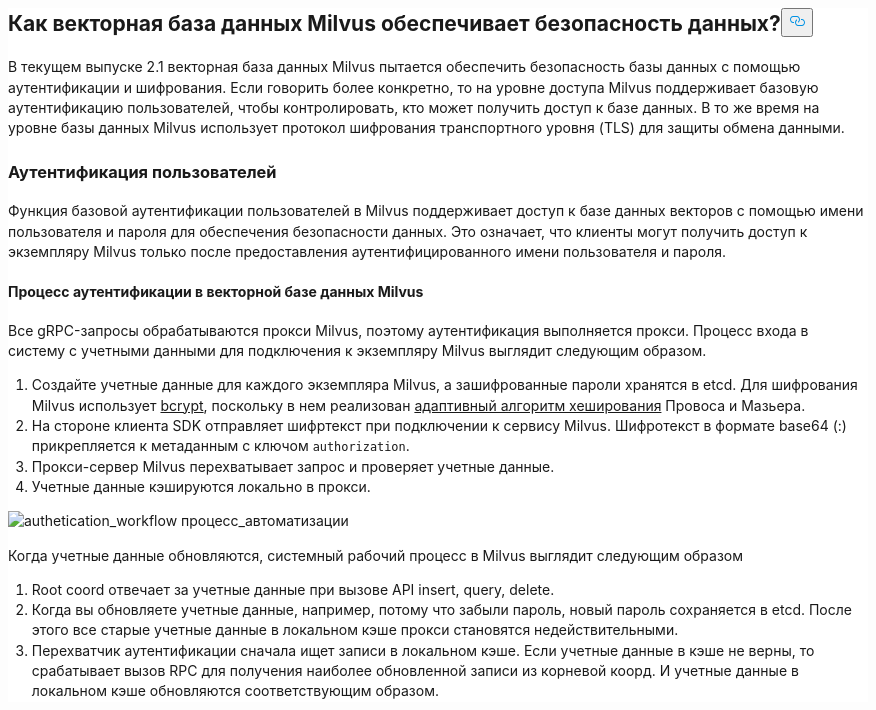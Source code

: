 <h2 id="How-does-the-Milvus-vector-database-ensure-data-security" class="common-anchor-header">Как векторная база данных Milvus обеспечивает безопасность данных?<button data-href="#How-does-the-Milvus-vector-database-ensure-data-security" class="anchor-icon" translate="no">
      <svg translate="no"
        aria-hidden="true"
        focusable="false"
        height="20"
        version="1.1"
        viewBox="0 0 16 16"
        width="16"
      >
        <path
          fill="#0092E4"
          fill-rule="evenodd"
          d="M4 9h1v1H4c-1.5 0-3-1.69-3-3.5S2.55 3 4 3h4c1.45 0 3 1.69 3 3.5 0 1.41-.91 2.72-2 3.25V8.59c.58-.45 1-1.27 1-2.09C10 5.22 8.98 4 8 4H4c-.98 0-2 1.22-2 2.5S3 9 4 9zm9-3h-1v1h1c1 0 2 1.22 2 2.5S13.98 12 13 12H9c-.98 0-2-1.22-2-2.5 0-.83.42-1.64 1-2.09V6.25c-1.09.53-2 1.84-2 3.25C6 11.31 7.55 13 9 13h4c1.45 0 3-1.69 3-3.5S14.5 6 13 6z"
        ></path>
      </svg>
    </button></h2><p>В текущем выпуске 2.1 векторная база данных Milvus пытается обеспечить безопасность базы данных с помощью аутентификации и шифрования. Если говорить более конкретно, то на уровне доступа Milvus поддерживает базовую аутентификацию пользователей, чтобы контролировать, кто может получить доступ к базе данных. В то же время на уровне базы данных Milvus использует протокол шифрования транспортного уровня (TLS) для защиты обмена данными.</p>
<h3 id="User-authentication" class="common-anchor-header">Аутентификация пользователей</h3><p>Функция базовой аутентификации пользователей в Milvus поддерживает доступ к базе данных векторов с помощью имени пользователя и пароля для обеспечения безопасности данных. Это означает, что клиенты могут получить доступ к экземпляру Milvus только после предоставления аутентифицированного имени пользователя и пароля.</p>
<h4 id="The-authentication-workflow-in-the-Milvus-vector-database" class="common-anchor-header">Процесс аутентификации в векторной базе данных Milvus</h4><p>Все gRPC-запросы обрабатываются прокси Milvus, поэтому аутентификация выполняется прокси. Процесс входа в систему с учетными данными для подключения к экземпляру Milvus выглядит следующим образом.</p>
<ol>
<li>Создайте учетные данные для каждого экземпляра Milvus, а зашифрованные пароли хранятся в etcd. Для шифрования Milvus использует <a href="https://golang.org/x/crypto/bcrypt">bcrypt</a>, поскольку в нем реализован <a href="http://www.usenix.org/event/usenix99/provos/provos.pdf">адаптивный алгоритм хеширования</a> Провоса и Мазьера.</li>
<li>На стороне клиента SDK отправляет шифртекст при подключении к сервису Milvus. Шифротекст в формате base64 (<username>:<password>) прикрепляется к метаданным с ключом <code translate="no">authorization</code>.</li>
<li>Прокси-сервер Milvus перехватывает запрос и проверяет учетные данные.</li>
<li>Учетные данные кэшируются локально в прокси.</li>
</ol>
<p>
  
   <span class="img-wrapper"> <img translate="no" src="https://assets.zilliz.com/1280_X1280_021e90e3c8.jpeg" alt="authetication_workflow" class="doc-image" id="authetication_workflow" />
   </span> <span class="img-wrapper"> <span>процесс_автоматизации</span> </span></p>
<p>Когда учетные данные обновляются, системный рабочий процесс в Milvus выглядит следующим образом</p>
<ol>
<li>Root coord отвечает за учетные данные при вызове API insert, query, delete.</li>
<li>Когда вы обновляете учетные данные, например, потому что забыли пароль, новый пароль сохраняется в etcd. После этого все старые учетные данные в локальном кэше прокси становятся недействительными.</li>
<li>Перехватчик аутентификации сначала ищет записи в локальном кэше. Если учетные данные в кэше не верны, то срабатывает вызов RPC для получения наиболее обновленной записи из корневой коорд. И учетные данные в локальном кэше обновляются соответствующим образом.</li>
</ol>
<p>
  